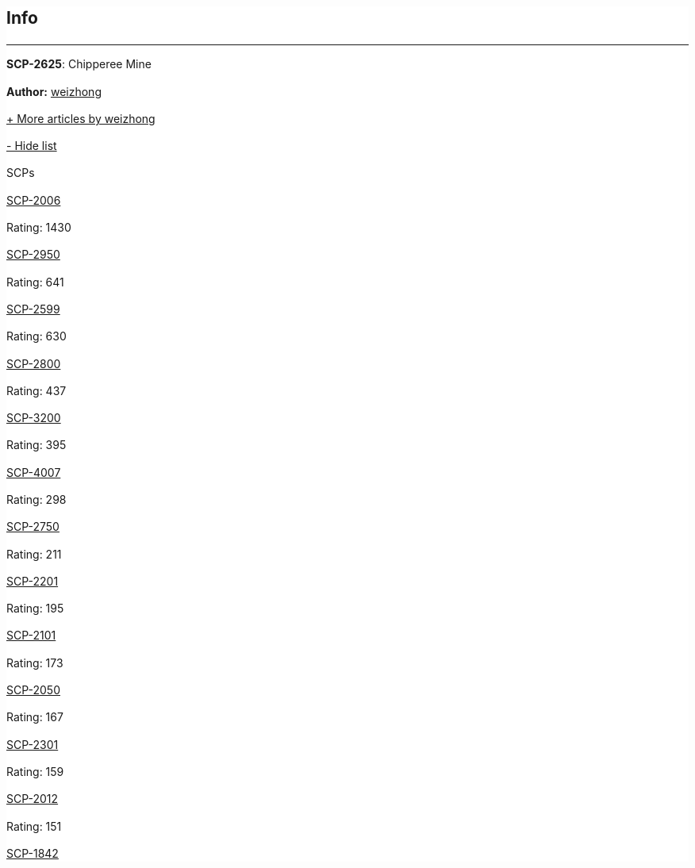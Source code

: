 Info
----

* * *

**SCP-2625**: Chipperee Mine

**Author:** [weizhong](/weizhong)

[+ More articles by weizhong](javascript:;)

[\- Hide list](javascript:;)

SCPs

[SCP-2006](/scp-2006)

Rating: 1430

[SCP-2950](/scp-2950)

Rating: 641

[SCP-2599](/scp-2599)

Rating: 630

[SCP-2800](/scp-2800)

Rating: 437

[SCP-3200](/scp-3200)

Rating: 395

[SCP-4007](/scp-4007)

Rating: 298

[SCP-2750](/scp-2750)

Rating: 211

[SCP-2201](/scp-2201)

Rating: 195

[SCP-2101](/scp-2101)

Rating: 173

[SCP-2050](/scp-2050)

Rating: 167

[SCP-2301](/scp-2301)

Rating: 159

[SCP-2012](/scp-2012)

Rating: 151

[SCP-1842](/scp-1842)
